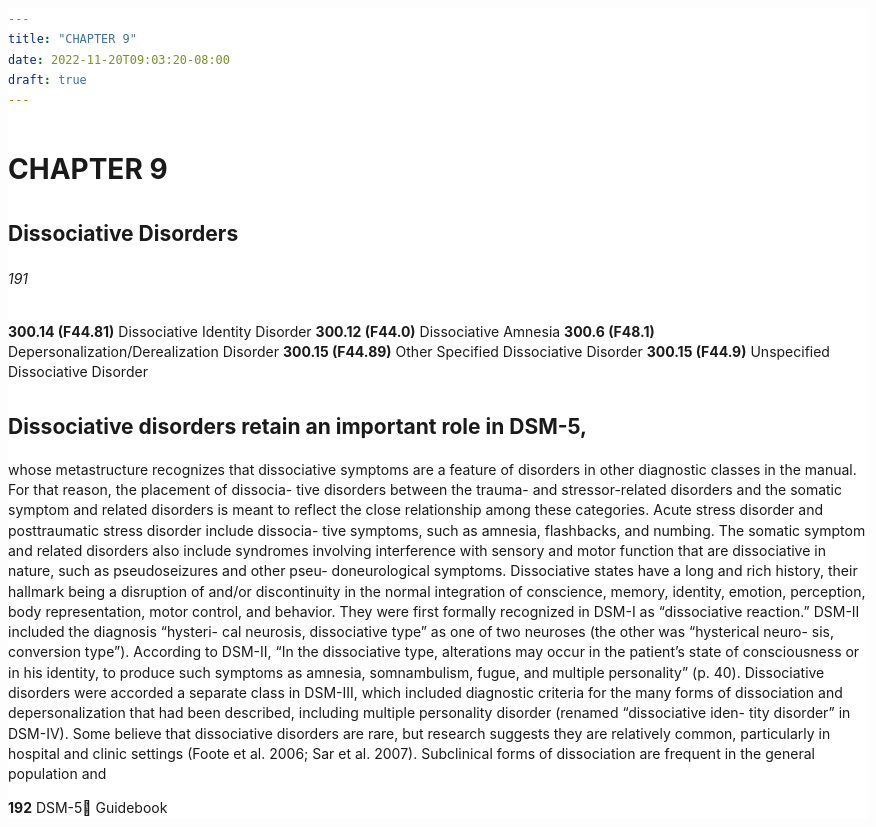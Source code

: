 ```yaml
---
title: "CHAPTER 9"
date: 2022-11-20T09:03:20-08:00
draft: true
---
```


# CHAPTER 9

## Dissociative Disorders

###### 191

**300.14 (F44.81)** Dissociative Identity Disorder
**300.12 (F44.0)** Dissociative Amnesia
**300.6 (F48.1)** Depersonalization/Derealization Disorder
**300.15 (F44.89)** Other Specified Dissociative Disorder
**300.15 (F44.9)** Unspecified Dissociative Disorder

## Dissociative disorders retain an important role in DSM-5,

whose metastructure recognizes that dissociative symptoms are a feature of disorders
in other diagnostic classes in the manual. For that reason, the placement of dissocia-
tive disorders between the trauma- and stressor-related disorders and the somatic
symptom and related disorders is meant to reflect the close relationship among these
categories. Acute stress disorder and posttraumatic stress disorder include dissocia-
tive symptoms, such as amnesia, flashbacks, and numbing. The somatic symptom
and related disorders also include syndromes involving interference with sensory and
motor function that are dissociative in nature, such as pseudoseizures and other pseu-
doneurological symptoms.
Dissociative states have a long and rich history, their hallmark being a disruption of
and/or discontinuity in the normal integration of conscience, memory, identity, emotion,
perception, body representation, motor control, and behavior. They were first formally
recognized in DSM-I as “dissociative reaction.” DSM-II included the diagnosis “hysteri-
cal neurosis, dissociative type” as one of two neuroses (the other was “hysterical neuro-
sis, conversion type”). According to DSM-II, “In the dissociative type, alterations may
occur in the patient’s state of consciousness or in his identity, to produce such symptoms
as amnesia, somnambulism, fugue, and multiple personality” (p. 40).
Dissociative disorders were accorded a separate class in DSM-III, which included
diagnostic criteria for the many forms of dissociation and depersonalization that had
been described, including multiple personality disorder (renamed “dissociative iden-
tity disorder” in DSM-IV).
Some believe that dissociative disorders are rare, but research suggests they are
relatively common, particularly in hospital and clinic settings (Foote et al. 2006; Sar et
al. 2007). Subclinical forms of dissociation are frequent in the general population and


**192** DSM-5 Guidebook
